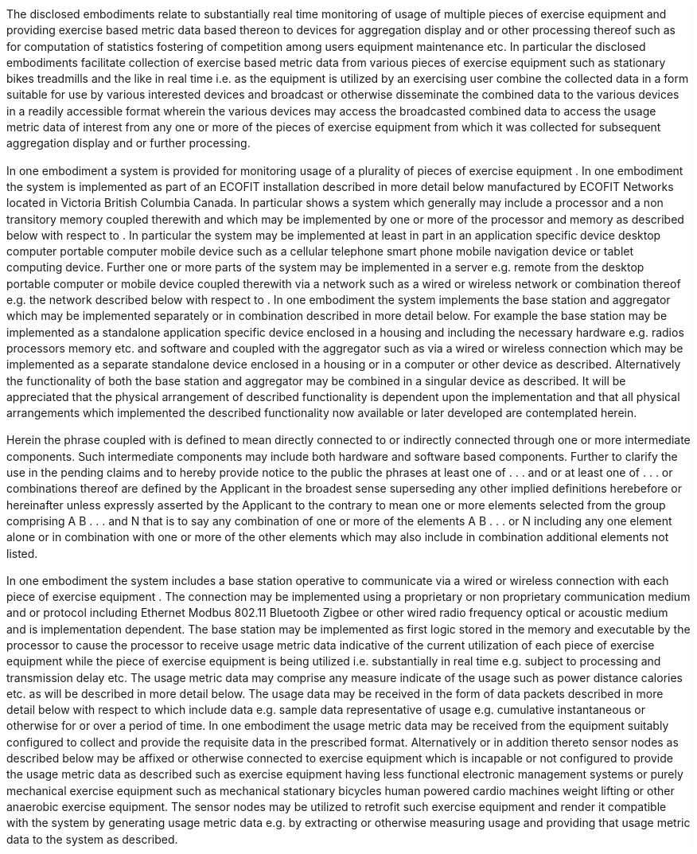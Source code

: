 The disclosed embodiments relate to substantially real time monitoring of usage of multiple pieces of exercise equipment and providing exercise based metric data based thereon to devices for aggregation display and or other processing thereof such as for computation of statistics fostering of competition among users equipment maintenance etc. In particular the disclosed embodiments facilitate collection of exercise based metric data from various pieces of exercise equipment such as stationary bikes treadmills and the like in real time i.e. as the equipment is utilized by an exercising user combine the collected data in a form suitable for use by various interested devices and broadcast or otherwise disseminate the combined data to the various devices in a readily accessible format wherein the various devices may access the broadcasted combined data to access the usage metric data of interest from any one or more of the pieces of exercise equipment from which it was collected for subsequent aggregation display and or further processing.

In one embodiment a system is provided for monitoring usage of a plurality of pieces of exercise equipment . In one embodiment the system is implemented as part of an ECOFIT installation described in more detail below manufactured by ECOFIT Networks located in Victoria British Columbia Canada. In particular shows a system which generally may include a processor and a non transitory memory coupled therewith and which may be implemented by one or more of the processor and memory as described below with respect to . In particular the system may be implemented at least in part in an application specific device desktop computer portable computer mobile device such as a cellular telephone smart phone mobile navigation device or tablet computing device. Further one or more parts of the system may be implemented in a server e.g. remote from the desktop portable computer or mobile device coupled therewith via a network such as a wired or wireless network or combination thereof e.g. the network described below with respect to . In one embodiment the system implements the base station and aggregator which may be implemented separately or in combination described in more detail below. For example the base station may be implemented as a standalone application specific device enclosed in a housing and including the necessary hardware e.g. radios processors memory etc. and software and coupled with the aggregator such as via a wired or wireless connection which may be implemented as a separate standalone device enclosed in a housing or in a computer or other device as described. Alternatively the functionality of both the base station and aggregator may be combined in a singular device as described. It will be appreciated that the physical arrangement of described functionality is dependent upon the implementation and that all physical arrangements which implemented the described functionality now available or later developed are contemplated herein.

Herein the phrase coupled with is defined to mean directly connected to or indirectly connected through one or more intermediate components. Such intermediate components may include both hardware and software based components. Further to clarify the use in the pending claims and to hereby provide notice to the public the phrases at least one of . . . and or at least one of . . . or combinations thereof are defined by the Applicant in the broadest sense superseding any other implied definitions herebefore or hereinafter unless expressly asserted by the Applicant to the contrary to mean one or more elements selected from the group comprising A B . . . and N that is to say any combination of one or more of the elements A B . . . or N including any one element alone or in combination with one or more of the other elements which may also include in combination additional elements not listed.

In one embodiment the system includes a base station operative to communicate via a wired or wireless connection with each piece of exercise equipment . The connection may be implemented using a proprietary or non proprietary communication medium and or protocol including Ethernet Modbus 802.11 Bluetooth Zigbee or other wired radio frequency optical or acoustic medium and is implementation dependent. The base station may be implemented as first logic stored in the memory and executable by the processor to cause the processor to receive usage metric data indicative of the current utilization of each piece of exercise equipment while the piece of exercise equipment is being utilized i.e. substantially in real time e.g. subject to processing and transmission delay etc. The usage metric data may comprise any measure indicate of the usage such as power distance calories etc. as will be described in more detail below. The usage data may be received in the form of data packets described in more detail below with respect to which include data e.g. sample data representative of usage e.g. cumulative instantaneous or otherwise for or over a period of time. In one embodiment the usage metric data may be received from the equipment suitably configured to collect and provide the requisite data in the prescribed format. Alternatively or in addition thereto sensor nodes as described below may be affixed or otherwise connected to exercise equipment which is incapable or not configured to provide the usage metric data as described such as exercise equipment having less functional electronic management systems or purely mechanical exercise equipment such as mechanical stationary bicycles human powered cardio machines weight lifting or other anaerobic exercise equipment. The sensor nodes may be utilized to retrofit such exercise equipment and render it compatible with the system by generating usage metric data e.g. by extracting or otherwise measuring usage and providing that usage metric data to the system as described.
